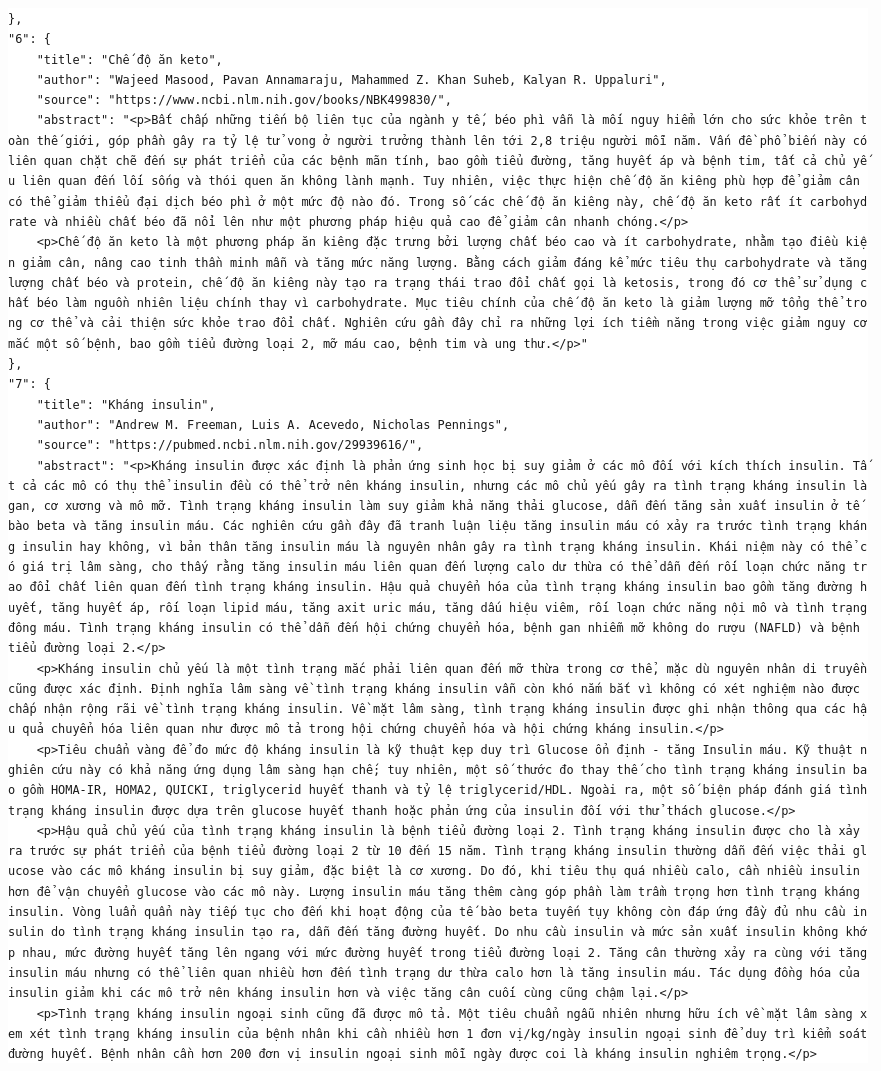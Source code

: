     },
    "6": {
        "title": "Chế độ ăn keto",
        "author": "Wajeed Masood, Pavan Annamaraju, Mahammed Z. Khan Suheb, Kalyan R. Uppaluri",
        "source": "https://www.ncbi.nlm.nih.gov/books/NBK499830/",
        "abstract": "<p>Bất chấp những tiến bộ liên tục của ngành y tế, béo phì vẫn là mối nguy hiểm lớn cho sức khỏe trên toàn thế giới, góp phần gây ra tỷ lệ tử vong ở người trưởng thành lên tới 2,8 triệu người mỗi năm. Vấn đề phổ biến này có liên quan chặt chẽ đến sự phát triển của các bệnh mãn tính, bao gồm tiểu đường, tăng huyết áp và bệnh tim, tất cả chủ yếu liên quan đến lối sống và thói quen ăn không lành mạnh. Tuy nhiên, việc thực hiện chế độ ăn kiêng phù hợp để giảm cân có thể giảm thiểu đại dịch béo phì ở một mức độ nào đó. Trong số các chế độ ăn kiêng này, chế độ ăn keto rất ít carbohydrate và nhiều chất béo đã nổi lên như một phương pháp hiệu quả cao để giảm cân nhanh chóng.</p>
        <p>Chế độ ăn keto là một phương pháp ăn kiêng đặc trưng bởi lượng chất béo cao và ít carbohydrate, nhằm tạo điều kiện giảm cân, nâng cao tinh thần minh mẫn và tăng mức năng lượng. Bằng cách giảm đáng kể mức tiêu thụ carbohydrate và tăng lượng chất béo và protein, chế độ ăn kiêng này tạo ra trạng thái trao đổi chất gọi là ketosis, trong đó cơ thể sử dụng chất béo làm nguồn nhiên liệu chính thay vì carbohydrate. Mục tiêu chính của chế độ ăn keto là giảm lượng mỡ tổng thể trong cơ thể và cải thiện sức khỏe trao đổi chất. Nghiên cứu gần đây chỉ ra những lợi ích tiềm năng trong việc giảm nguy cơ mắc một số bệnh, bao gồm tiểu đường loại 2, mỡ máu cao, bệnh tim và ung thư.</p>"
    },
    "7": {
        "title": "Kháng insulin",
        "author": "Andrew M. Freeman, Luis A. Acevedo, Nicholas Pennings",
        "source": "https://pubmed.ncbi.nlm.nih.gov/29939616/",
        "abstract": "<p>Kháng insulin được xác định là phản ứng sinh học bị suy giảm ở các mô đối với kích thích insulin. Tất cả các mô có thụ thể insulin đều có thể trở nên kháng insulin, nhưng các mô chủ yếu gây ra tình trạng kháng insulin là gan, cơ xương và mô mỡ. Tình trạng kháng insulin làm suy giảm khả năng thải glucose, dẫn đến tăng sản xuất insulin ở tế bào beta và tăng insulin máu. Các nghiên cứu gần đây đã tranh luận liệu tăng insulin máu có xảy ra trước tình trạng kháng insulin hay không, vì bản thân tăng insulin máu là nguyên nhân gây ra tình trạng kháng insulin. Khái niệm này có thể có giá trị lâm sàng, cho thấy rằng tăng insulin máu liên quan đến lượng calo dư thừa có thể dẫn đến rối loạn chức năng trao đổi chất liên quan đến tình trạng kháng insulin. Hậu quả chuyển hóa của tình trạng kháng insulin bao gồm tăng đường huyết, tăng huyết áp, rối loạn lipid máu, tăng axit uric máu, tăng dấu hiệu viêm, rối loạn chức năng nội mô và tình trạng đông máu. Tình trạng kháng insulin có thể dẫn đến hội chứng chuyển hóa, bệnh gan nhiễm mỡ không do rượu (NAFLD) và bệnh tiểu đường loại 2.</p>
        <p>Kháng insulin chủ yếu là một tình trạng mắc phải liên quan đến mỡ thừa trong cơ thể, mặc dù nguyên nhân di truyền cũng được xác định. Định nghĩa lâm sàng về tình trạng kháng insulin vẫn còn khó nắm bắt vì không có xét nghiệm nào được chấp nhận rộng rãi về tình trạng kháng insulin. Về mặt lâm sàng, tình trạng kháng insulin được ghi nhận thông qua các hậu quả chuyển hóa liên quan như được mô tả trong hội chứng chuyển hóa và hội chứng kháng insulin.</p>
        <p>Tiêu chuẩn vàng để đo mức độ kháng insulin là kỹ thuật kẹp duy trì Glucose ổn định - tăng Insulin máu. Kỹ thuật nghiên cứu này có khả năng ứng dụng lâm sàng hạn chế; tuy nhiên, một số thước đo thay thế cho tình trạng kháng insulin bao gồm HOMA-IR, HOMA2, QUICKI, triglycerid huyết thanh và tỷ lệ triglycerid/HDL. Ngoài ra, một số biện pháp đánh giá tình trạng kháng insulin được dựa trên glucose huyết thanh hoặc phản ứng của insulin đối với thử thách glucose.</p>
        <p>Hậu quả chủ yếu của tình trạng kháng insulin là bệnh tiểu đường loại 2. Tình trạng kháng insulin được cho là xảy ra trước sự phát triển của bệnh tiểu đường loại 2 từ 10 đến 15 năm. Tình trạng kháng insulin thường dẫn đến việc thải glucose vào các mô kháng insulin bị suy giảm, đặc biệt là cơ xương. Do đó, khi tiêu thụ quá nhiều calo, cần nhiều insulin hơn để vận chuyển glucose vào các mô này. Lượng insulin máu tăng thêm càng góp phần làm trầm trọng hơn tình trạng kháng insulin. Vòng luẩn quẩn này tiếp tục cho đến khi hoạt động của tế bào beta tuyến tụy không còn đáp ứng đầy đủ nhu cầu insulin do tình trạng kháng insulin tạo ra, dẫn đến tăng đường huyết. Do nhu cầu insulin và mức sản xuất insulin không khớp nhau, mức đường huyết tăng lên ngang với mức đường huyết trong tiểu đường loại 2. Tăng cân thường xảy ra cùng với tăng insulin máu nhưng có thể liên quan nhiều hơn đến tình trạng dư thừa calo hơn là tăng insulin máu. Tác dụng đồng hóa của insulin giảm khi các mô trở nên kháng insulin hơn và việc tăng cân cuối cùng cũng chậm lại.</p>
        <p>Tình trạng kháng insulin ngoại sinh cũng đã được mô tả. Một tiêu chuẩn ngẫu nhiên nhưng hữu ích về mặt lâm sàng xem xét tình trạng kháng insulin của bệnh nhân khi cần nhiều hơn 1 đơn vị/kg/ngày insulin ngoại sinh để duy trì kiểm soát đường huyết. Bệnh nhân cần hơn 200 đơn vị insulin ngoại sinh mỗi ngày được coi là kháng insulin nghiêm trọng.</p>